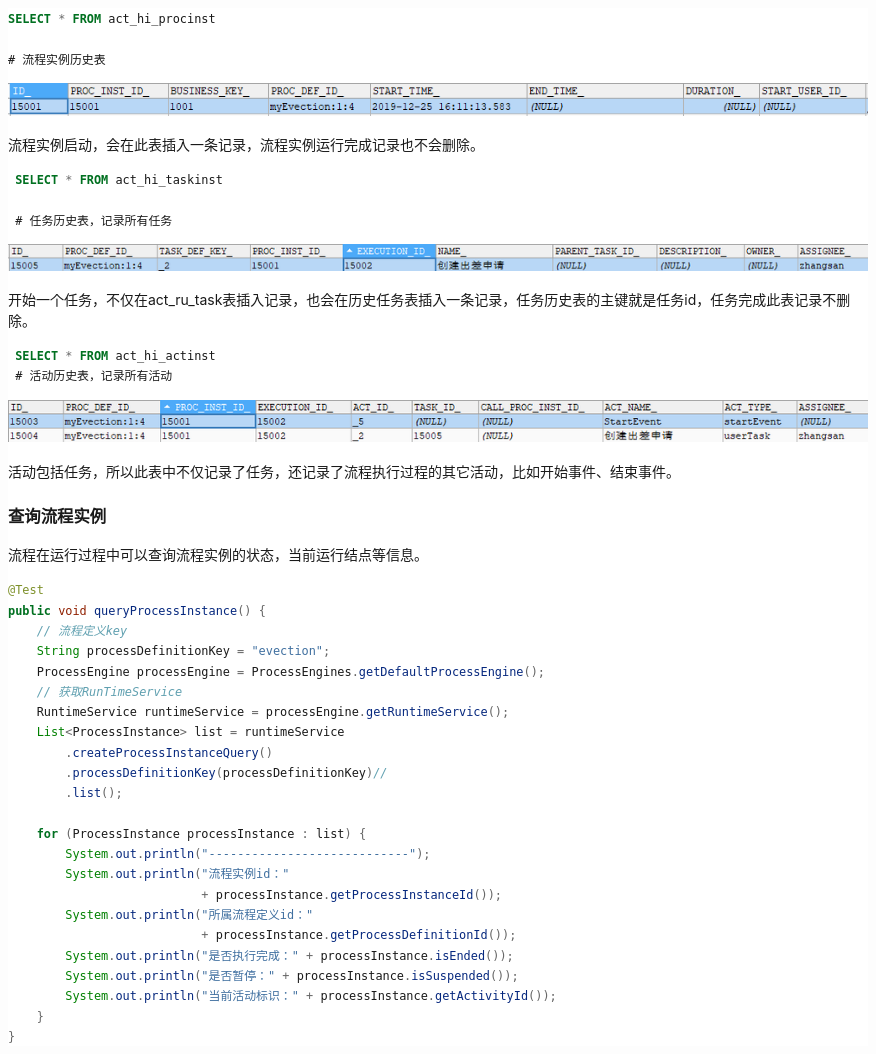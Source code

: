```sql
SELECT * FROM act_hi_procinst

# 流程实例历史表
```

![1577499914186](assets/1577499914186.png)

流程实例启动，会在此表插入一条记录，流程实例运行完成记录也不会删除。

```sql
 SELECT * FROM act_hi_taskinst  
 
 # 任务历史表，记录所有任务
```

![1577499985580](assets/1577499985580.png)

开始一个任务，不仅在act_ru_task表插入记录，也会在历史任务表插入一条记录，任务历史表的主键就是任务id，任务完成此表记录不删除。

```sql
 SELECT * FROM act_hi_actinst  
 # 活动历史表，记录所有活动
```

![1577500036347](assets/1577500036347.png)

 

活动包括任务，所以此表中不仅记录了任务，还记录了流程执行过程的其它活动，比如开始事件、结束事件。

### 查询流程实例

流程在运行过程中可以查询流程实例的状态，当前运行结点等信息。

```java
@Test
public void queryProcessInstance() {
    // 流程定义key
    String processDefinitionKey = "evection";
    ProcessEngine processEngine = ProcessEngines.getDefaultProcessEngine();
    // 获取RunTimeService
    RuntimeService runtimeService = processEngine.getRuntimeService();
    List<ProcessInstance> list = runtimeService
        .createProcessInstanceQuery()
        .processDefinitionKey(processDefinitionKey)//
        .list();

    for (ProcessInstance processInstance : list) {
        System.out.println("----------------------------");
        System.out.println("流程实例id："
                           + processInstance.getProcessInstanceId());
        System.out.println("所属流程定义id："
                           + processInstance.getProcessDefinitionId());
        System.out.println("是否执行完成：" + processInstance.isEnded());
        System.out.println("是否暂停：" + processInstance.isSuspended());
        System.out.println("当前活动标识：" + processInstance.getActivityId());
    }
}
```
